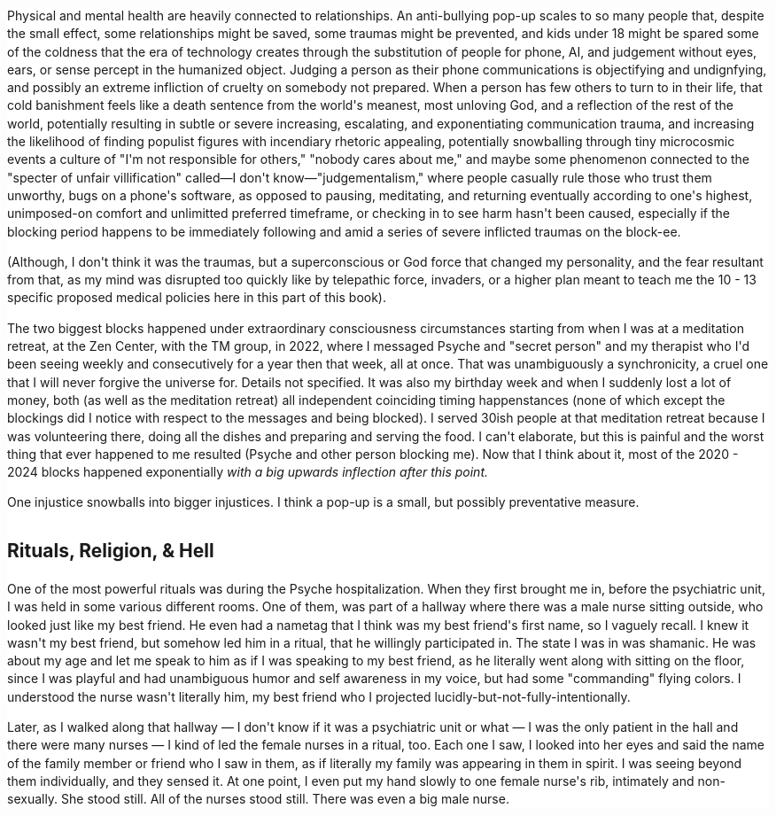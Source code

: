 Physical and mental health are heavily connected to relationships. An anti-bullying pop-up scales to so many people that, despite the small effect, some relationships might be saved, some traumas might be prevented, and kids under 18 might be spared some of the coldness that the era of technology creates through the substitution of people for phone, AI, and judgement without eyes, ears, or sense percept in the humanized object. Judging a person as their phone communications is objectifying and undignfying, and possibly an extreme infliction of cruelty on somebody not prepared. When a person has few others to turn to in their life, that cold banishment feels like a death sentence from the world's meanest, most unloving God, and a reflection of the rest of the world, potentially resulting in subtle or severe increasing, escalating, and exponentiating communication trauma, and increasing the likelihood of finding populist figures with incendiary rhetoric appealing, potentially snowballing through tiny microcosmic events a culture of "I'm not responsible for others," "nobody cares about me," and maybe some phenomenon connected to the "specter of unfair villification" called—I don't know—"judgementalism," where people casually rule those who trust them unworthy, bugs on a phone's software, as opposed to pausing, meditating, and returning eventually according to one's highest, unimposed-on comfort and unlimitted preferred timeframe, or checking in to see harm hasn't been caused, especially if the blocking period happens to be immediately following and amid a series of severe inflicted traumas on the block-ee.

(Although, I don't think it was the traumas, but a superconscious or God force that changed my personality, and the fear resultant from that, as my mind was disrupted too quickly  like by telepathic force, invaders, or a higher plan meant to teach me the 10 - 13 specific proposed medical policies here in this part of this book).



The two biggest blocks happened under extraordinary consciousness circumstances starting from when I was at a meditation retreat, at the Zen Center, with the TM group, in 2022, where I messaged Psyche and "secret person" and my therapist who I'd been seeing weekly and consecutively for a year then that week, all at once. That was unambiguously a synchronicity, a cruel one that I will never forgive the universe for. Details not specified. It was also my birthday week and when I suddenly lost a lot of money, both (as well as the meditation retreat) all independent coinciding timing happenstances (none of which except the blockings did I notice with respect to the messages and being blocked). I served 30ish people at that meditation retreat because I was volunteering there, doing all the dishes and preparing and serving the food. I can't elaborate, but this is painful and the worst thing that ever happened to me resulted (Psyche and other person blocking me). Now that I think about it, most of the 2020 - 2024 blocks happened exponentially *with a big upwards inflection after this point.*

One injustice snowballs into bigger injustices. I think a pop-up is a small, but possibly preventative measure.

## Rituals, Religion, & Hell

One of the most powerful rituals was during the Psyche hospitalization. When they first brought me in, before the psychiatric unit, I was held in some various different rooms. One of them, was part of a hallway where there was a male nurse sitting outside, who looked just like my best friend. He even had a nametag that I think was my best friend's first name, so I vaguely recall. I knew it wasn't my best friend, but somehow led him in a ritual, that he willingly participated in. The state I was in was shamanic. He was about my age and let me speak to him as if I was speaking to my best friend, as he literally went along with sitting on the floor, since I was playful and had unambiguous humor and self awareness in my voice, but had some "commanding" flying colors. I understood the nurse wasn't literally him, my best friend who I projected lucidly-but-not-fully-intentionally.

Later, as I walked along that hallway — I don't know if it was a psychiatric unit or what — I was the only patient in the hall and there were many nurses — I kind of led the female nurses in a ritual, too. Each one I saw, I looked into her eyes and said the name of the family member or friend who I saw in them, as if literally my family was appearing in them in spirit. I was seeing beyond them individually, and they sensed it. At one point, I even put my hand slowly to one female nurse's rib, intimately and non-sexually. She stood still. All of the nurses stood still. There was even a big male nurse. 
